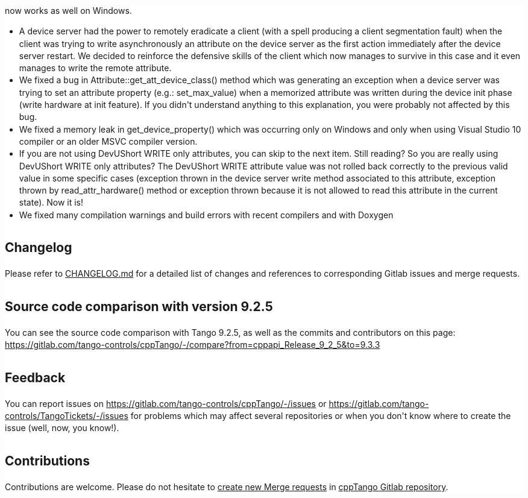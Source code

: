 now works as well on Windows.
* A device server had the power to remotely eradicate a client (with a spell producing a client segmentation fault) when
the client was trying to write asynchronously an attribute on the device server as the first action immediately after 
the device server restart.
We decided to reinforce the defensive skills of the client which now manages to survive in this case and it even manages
to write the remote attribute.
* We fixed a bug in Attribute::get_att_device_class() method which was generating an exception when a device server was 
trying to set an attribute property (e.g.: set_max_value) when a memorized attribute was written during the device init 
phase (write hardware at init feature).
If you didn't understand anything to this explanation, you were probably not affected by this bug.
* We fixed a memory leak in get_device_property() which was occurring only on Windows and only when using Visual Studio 
10 compiler or an older MSVC compiler version.
* If you are not using DevUShort WRITE only attributes, you can skip to the next item.
Still reading? So you are really using DevUShort WRITE only attributes?
The DevUShort WRITE attribute value was not rolled back correctly to the previous valid value in some specific cases 
(exception thrown in the device server write method associated to this attribute, exception thrown by 
read_attr_hardware() method or exception thrown because it is not allowed to read this attribute in the current state).
Now it is!
* We fixed many compilation warnings and build errors with recent compilers and with Doxygen

## Changelog
Please refer to [CHANGELOG.md](https://gitlab.com/tango-controls/cppTango/-/blob/9.3-backports/CHANGELOG.md) for a detailed 
list of changes and references to corresponding Gitlab issues and merge requests.

## Source code comparison with version 9.2.5
You can see the source code comparison with Tango 9.2.5, as well as the commits and contributors on this page:
https://gitlab.com/tango-controls/cppTango/-/compare?from=cppapi_Release_9_2_5&to=9.3.3

## Feedback
You can report issues on https://gitlab.com/tango-controls/cppTango/-/issues or 
https://gitlab.com/tango-controls/TangoTickets/-/issues for problems which may affect several repositories or when you 
don't know where to create the issue (well, now, you know!).

## Contributions
Contributions are welcome. Please do not hesitate to 
[create new Merge requests](https://docs.gitlab.com/ee/user/project/merge_requests/getting_started.html) in 
[cppTango Gitlab repository](https://gitlab.com/tango-controls/cppTango).
